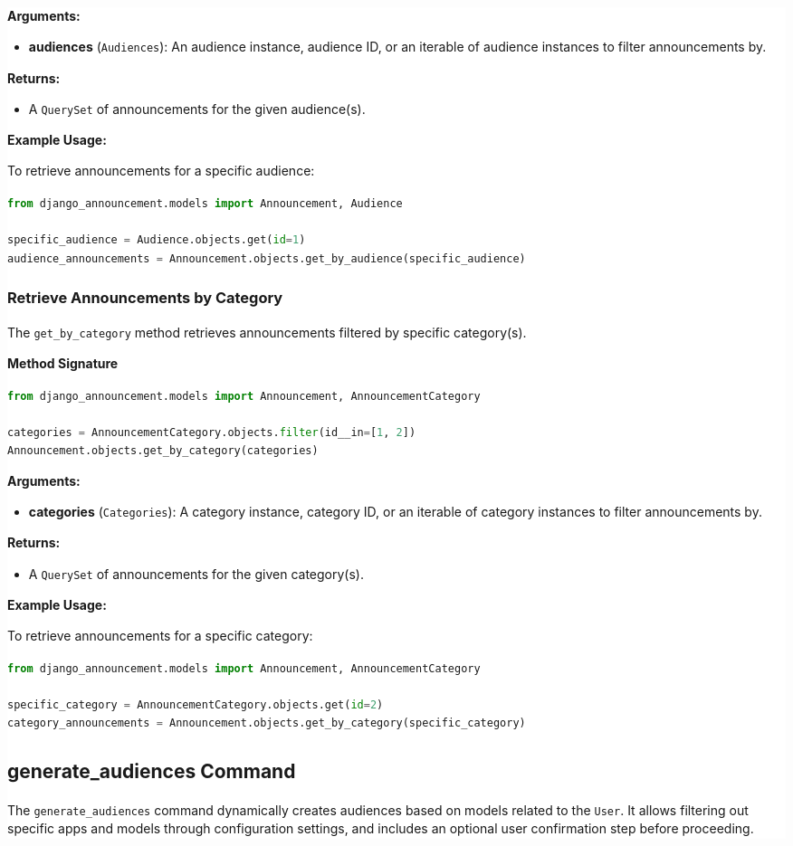**Arguments:**

- **audiences** (``Audiences``):
  An audience instance, audience ID, or an iterable of audience instances to filter announcements by.

**Returns:**

- A ``QuerySet`` of announcements for the given audience(s).

**Example Usage:**

To retrieve announcements for a specific audience:

```python
from django_announcement.models import Announcement, Audience

specific_audience = Audience.objects.get(id=1)
audience_announcements = Announcement.objects.get_by_audience(specific_audience)
```

### Retrieve Announcements by Category

The ``get_by_category`` method retrieves announcements filtered by specific category(s).

**Method Signature**

```python
from django_announcement.models import Announcement, AnnouncementCategory

categories = AnnouncementCategory.objects.filter(id__in=[1, 2])
Announcement.objects.get_by_category(categories)
```

**Arguments:**

- **categories** (``Categories``):
  A category instance, category ID, or an iterable of category instances to filter announcements by.

**Returns:**

- A ``QuerySet`` of announcements for the given category(s).

**Example Usage:**

To retrieve announcements for a specific category:

```python
from django_announcement.models import Announcement, AnnouncementCategory

specific_category = AnnouncementCategory.objects.get(id=2)
category_announcements = Announcement.objects.get_by_category(specific_category)
```

## generate_audiences Command

The ``generate_audiences`` command dynamically creates audiences based on models related to the ``User``. It allows filtering out specific apps and models through configuration settings, and includes an optional user confirmation step before proceeding.
